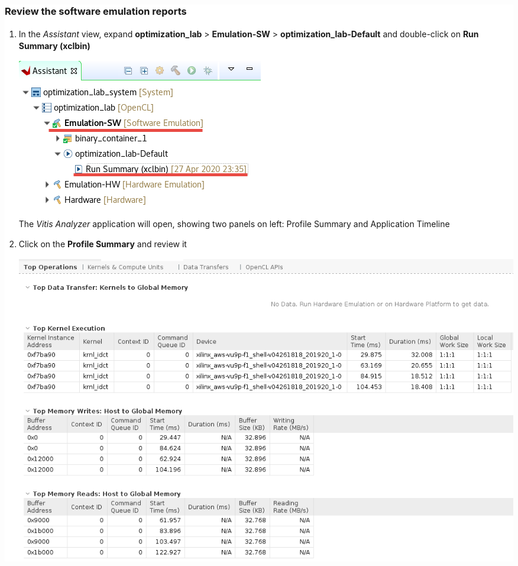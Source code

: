 
### Review the software emulation reports

1. In the *Assistant* view, expand **optimization\_lab** > **Emulation-SW** > **optimization\_lab-Default** and double-click on **Run Summary (xclbin)**

	![](./images/optimization_lab/sw_emu_run_summary.png)

    The *Vitis Analyzer* application will open, showing two panels on left: Profile Summary and Application Timeline

1. Click on the **Profile Summary** and review it  

	![](./images/optimization_lab/sw_emu_run_profile_top.png)
